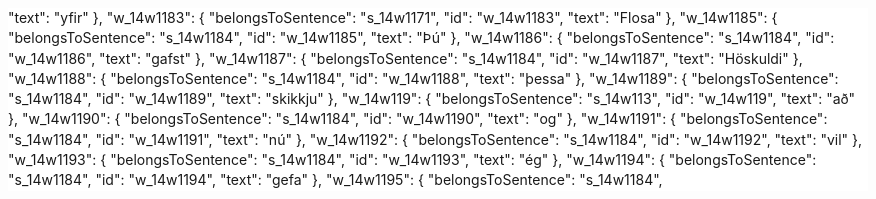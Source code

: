 "text": "yfir"
},
"w_14w1183": {
"belongsToSentence": "s_14w1171",
"id": "w_14w1183",
"text": "Flosa"
},
"w_14w1185": {
"belongsToSentence": "s_14w1184",
"id": "w_14w1185",
"text": "Þú"
},
"w_14w1186": {
"belongsToSentence": "s_14w1184",
"id": "w_14w1186",
"text": "gafst"
},
"w_14w1187": {
"belongsToSentence": "s_14w1184",
"id": "w_14w1187",
"text": "Höskuldi"
},
"w_14w1188": {
"belongsToSentence": "s_14w1184",
"id": "w_14w1188",
"text": "þessa"
},
"w_14w1189": {
"belongsToSentence": "s_14w1184",
"id": "w_14w1189",
"text": "skikkju"
},
"w_14w119": {
"belongsToSentence": "s_14w113",
"id": "w_14w119",
"text": "að"
},
"w_14w1190": {
"belongsToSentence": "s_14w1184",
"id": "w_14w1190",
"text": "og"
},
"w_14w1191": {
"belongsToSentence": "s_14w1184",
"id": "w_14w1191",
"text": "nú"
},
"w_14w1192": {
"belongsToSentence": "s_14w1184",
"id": "w_14w1192",
"text": "vil"
},
"w_14w1193": {
"belongsToSentence": "s_14w1184",
"id": "w_14w1193",
"text": "ég"
},
"w_14w1194": {
"belongsToSentence": "s_14w1184",
"id": "w_14w1194",
"text": "gefa"
},
"w_14w1195": {
"belongsToSentence": "s_14w1184",